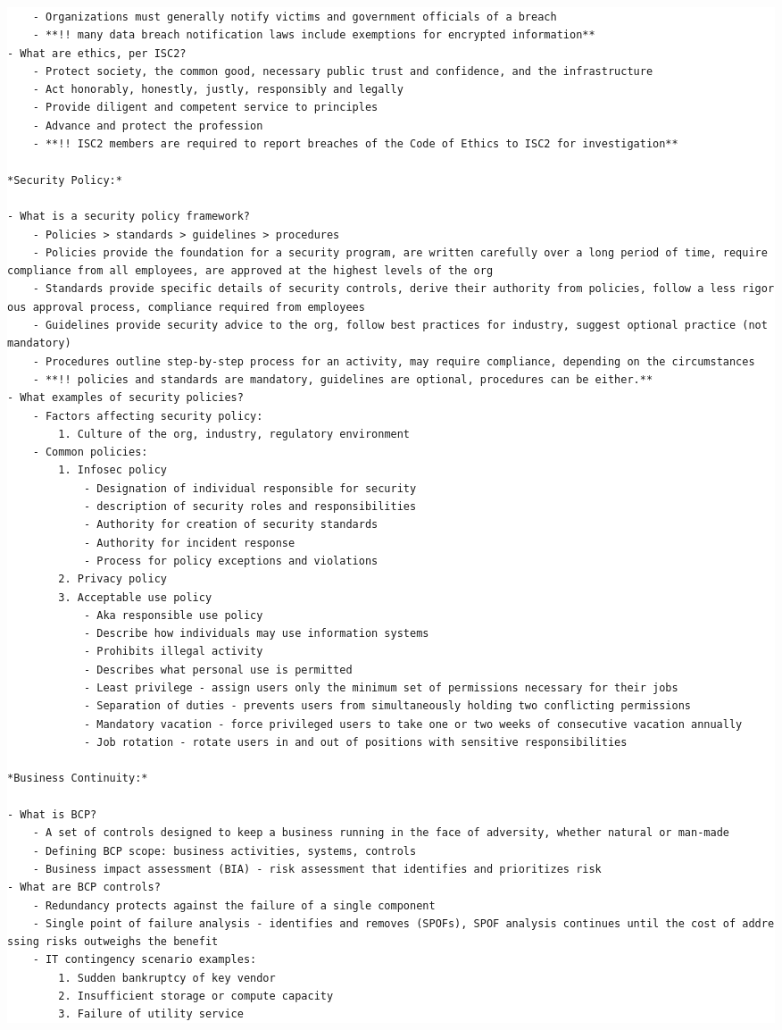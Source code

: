         - Organizations must generally notify victims and government officials of a breach
        - **!! many data breach notification laws include exemptions for encrypted information**
    - What are ethics, per ISC2?
        - Protect society, the common good, necessary public trust and confidence, and the infrastructure
        - Act honorably, honestly, justly, responsibly and legally
        - Provide diligent and competent service to principles
        - Advance and protect the profession
        - **!! ISC2 members are required to report breaches of the Code of Ethics to ISC2 for investigation**

    *Security Policy:*

    - What is a security policy framework?
        - Policies > standards > guidelines > procedures
        - Policies provide the foundation for a security program, are written carefully over a long period of time, require compliance from all employees, are approved at the highest levels of the org
        - Standards provide specific details of security controls, derive their authority from policies, follow a less rigorous approval process, compliance required from employees
        - Guidelines provide security advice to the org, follow best practices for industry, suggest optional practice (not mandatory)
        - Procedures outline step-by-step process for an activity, may require compliance, depending on the circumstances
        - **!! policies and standards are mandatory, guidelines are optional, procedures can be either.**
    - What examples of security policies?
        - Factors affecting security policy:
            1. Culture of the org, industry, regulatory environment
        - Common policies:
            1. Infosec policy
                - Designation of individual responsible for security
                - description of security roles and responsibilities
                - Authority for creation of security standards
                - Authority for incident response
                - Process for policy exceptions and violations
            2. Privacy policy
            3. Acceptable use policy
                - Aka responsible use policy
                - Describe how individuals may use information systems
                - Prohibits illegal activity
                - Describes what personal use is permitted
                - Least privilege - assign users only the minimum set of permissions necessary for their jobs
                - Separation of duties - prevents users from simultaneously holding two conflicting permissions
                - Mandatory vacation - force privileged users to take one or two weeks of consecutive vacation annually
                - Job rotation - rotate users in and out of positions with sensitive responsibilities

    *Business Continuity:*

    - What is BCP?
        - A set of controls designed to keep a business running in the face of adversity, whether natural or man-made
        - Defining BCP scope: business activities, systems, controls
        - Business impact assessment (BIA) - risk assessment that identifies and prioritizes risk
    - What are BCP controls?
        - Redundancy protects against the failure of a single component
        - Single point of failure analysis - identifies and removes (SPOFs), SPOF analysis continues until the cost of addressing risks outweighs the benefit
        - IT contingency scenario examples:
            1. Sudden bankruptcy of key vendor
            2. Insufficient storage or compute capacity
            3. Failure of utility service
